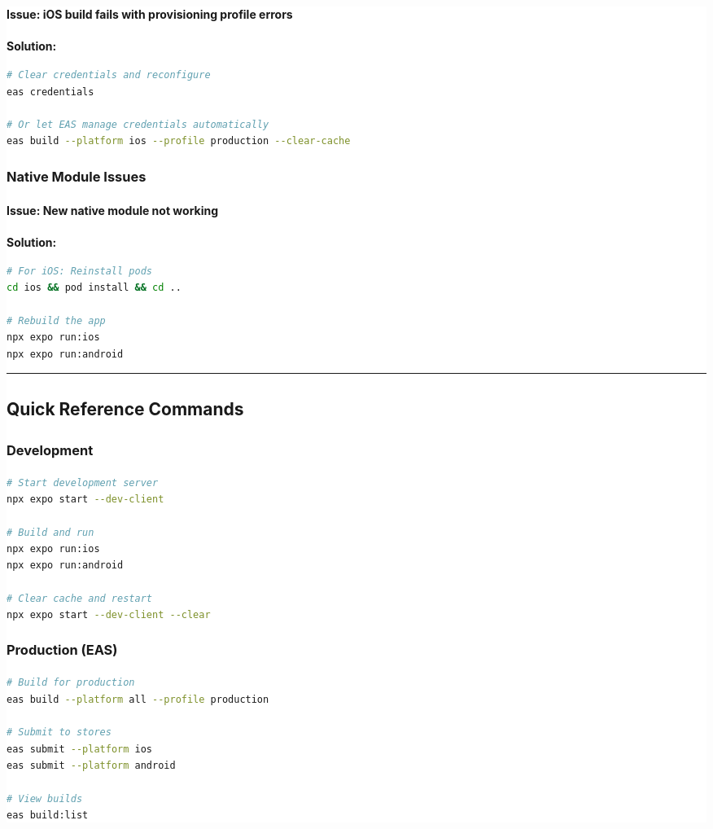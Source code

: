 #### Issue: iOS build fails with provisioning profile errors
**Solution:**
```bash
# Clear credentials and reconfigure
eas credentials

# Or let EAS manage credentials automatically
eas build --platform ios --profile production --clear-cache
```

### Native Module Issues

#### Issue: New native module not working
**Solution:**
```bash
# For iOS: Reinstall pods
cd ios && pod install && cd ..

# Rebuild the app
npx expo run:ios
npx expo run:android
```

---

## Quick Reference Commands

### Development
```bash
# Start development server
npx expo start --dev-client

# Build and run
npx expo run:ios
npx expo run:android

# Clear cache and restart
npx expo start --dev-client --clear
```

### Production (EAS)
```bash
# Build for production
eas build --platform all --profile production

# Submit to stores
eas submit --platform ios
eas submit --platform android

# View builds
eas build:list
```

